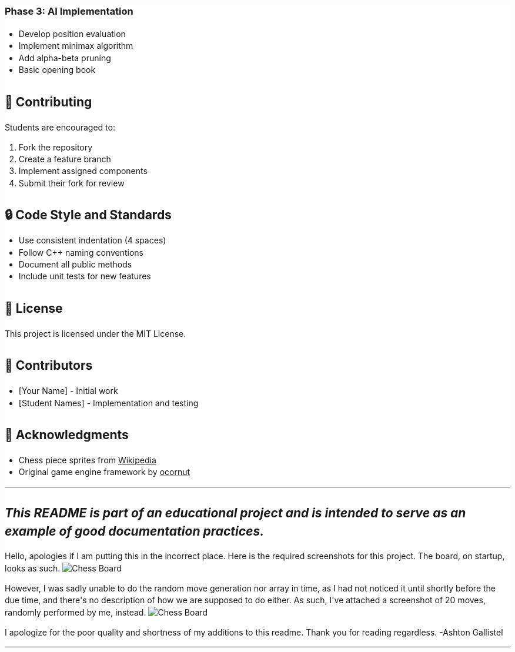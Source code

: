 ### Phase 3: AI Implementation
- Develop position evaluation
- Implement minimax algorithm
- Add alpha-beta pruning
- Basic opening book

## 🤝 Contributing
Students are encouraged to:
1. Fork the repository
2. Create a feature branch
3. Implement assigned components
4. Submit their fork for review

## 🔒 Code Style and Standards
- Use consistent indentation (4 spaces)
- Follow C++ naming conventions
- Document all public methods
- Include unit tests for new features

## 📄 License
This project is licensed under the MIT License.

## 👥 Contributors
- [Your Name] - Initial work
- [Student Names] - Implementation and testing

## 🙏 Acknowledgments
- Chess piece sprites from [Wikipedia](https://en.wikipedia.org/wiki/Chess_piece)
- Original game engine framework by [ocornut](https://github.com/ocornut/imgui)

---
*This README is part of an educational project and is intended to serve as an example of good documentation practices.*
---

Hello, apologies if I am putting this in the incorrect place.
Here is the required screenshots for this project.
The board, on startup, looks as such.
![Chess Board](https://raw.githubusercontent.com/AshtonTankGallistel/class-chess-123/refs/heads/main/screenshots/chessStart.png)

However, I was sadly unable to do the random move generation nor array in time, as I had not noticed it until shortly before the due time, and there's no description of how we are supposed to do either. As such, I've attached a screenshot of 20 moves, randomly performed by me, instead.
![Chess Board](https://raw.githubusercontent.com/AshtonTankGallistel/class-chess-123/refs/heads/main/screenshots/chess20Moves.png)

I apologize for the poor quality and shortness of my additions to this readme. Thank you for reading regardless.
-Ashton Gallistel

---